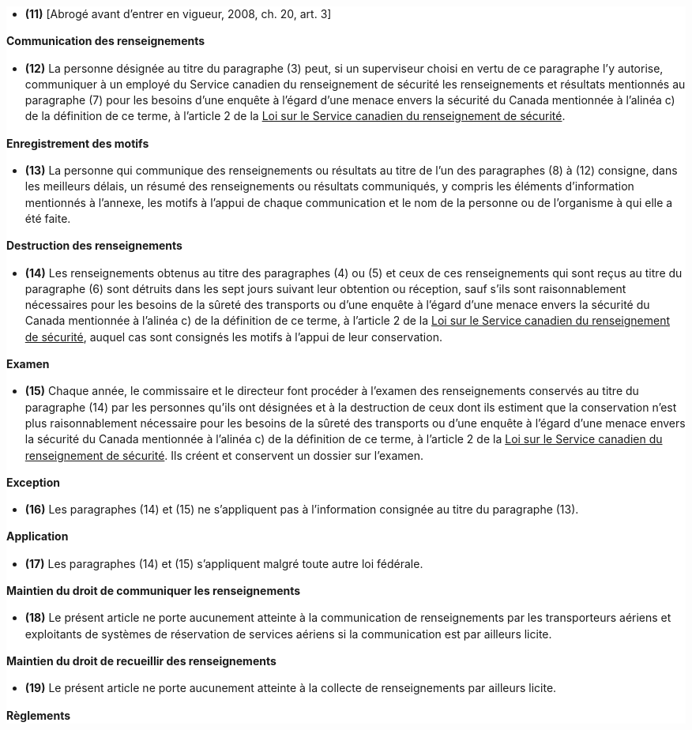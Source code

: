 - **(11)** [Abrogé avant d’entrer en vigueur, 2008, ch. 20, art. 3]

**Communication des renseignements**

- **(12)** La personne désignée au titre du paragraphe (3) peut, si un superviseur choisi en vertu de ce paragraphe l’y autorise, communiquer à un employé du Service canadien du renseignement de sécurité les renseignements et résultats mentionnés au paragraphe (7) pour les besoins d’une enquête à l’égard d’une menace envers la sécurité du Canada mentionnée à l’alinéa c) de la définition de ce terme, à l’article 2 de la [Loi sur le Service canadien du renseignement de sécurité](/fr/Lois/Lois%20révisées%20du%20Canada/C/C-23.md).

**Enregistrement des motifs**

- **(13)** La personne qui communique des renseignements ou résultats au titre de l’un des paragraphes (8) à (12) consigne, dans les meilleurs délais, un résumé des renseignements ou résultats communiqués, y compris les éléments d’information mentionnés à l’annexe, les motifs à l’appui de chaque communication et le nom de la personne ou de l’organisme à qui elle a été faite.

**Destruction des renseignements**

- **(14)** Les renseignements obtenus au titre des paragraphes (4) ou (5) et ceux de ces renseignements qui sont reçus au titre du paragraphe (6) sont détruits dans les sept jours suivant leur obtention ou réception, sauf s’ils sont raisonnablement nécessaires pour les besoins de la sûreté des transports ou d’une enquête à l’égard d’une menace envers la sécurité du Canada mentionnée à l’alinéa c) de la définition de ce terme, à l’article 2 de la [Loi sur le Service canadien du renseignement de sécurité](/fr/Lois/Lois%20révisées%20du%20Canada/C/C-23.md), auquel cas sont consignés les motifs à l’appui de leur conservation.

**Examen**

- **(15)** Chaque année, le commissaire et le directeur font procéder à l’examen des renseignements conservés au titre du paragraphe (14) par les personnes qu’ils ont désignées et à la destruction de ceux dont ils estiment que la conservation n’est plus raisonnablement nécessaire pour les besoins de la sûreté des transports ou d’une enquête à l’égard d’une menace envers la sécurité du Canada mentionnée à l’alinéa c) de la définition de ce terme, à l’article 2 de la [Loi sur le Service canadien du renseignement de sécurité](/fr/Lois/Lois%20révisées%20du%20Canada/C/C-23.md). Ils créent et conservent un dossier sur l’examen.

**Exception**

- **(16)** Les paragraphes (14) et (15) ne s’appliquent pas à l’information consignée au titre du paragraphe (13).

**Application**

- **(17)** Les paragraphes (14) et (15) s’appliquent malgré toute autre loi fédérale.

**Maintien du droit de communiquer les renseignements**

- **(18)** Le présent article ne porte aucunement atteinte à la communication de renseignements par les transporteurs aériens et exploitants de systèmes de réservation de services aériens si la communication est par ailleurs licite.

**Maintien du droit de recueillir des renseignements**

- **(19)** Le présent article ne porte aucunement atteinte à la collecte de renseignements par ailleurs licite.

**Règlements**

